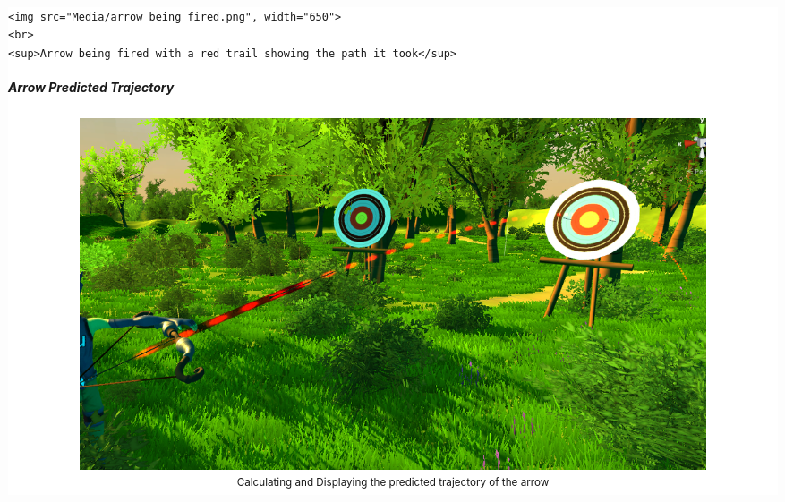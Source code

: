     <img src="Media/arrow being fired.png", width="650">
    <br>
    <sup>Arrow being fired with a red trail showing the path it took</sup>
</p>

##### Arrow Predicted Trajectory

<p align="center">
    <img src="Media/predicted trajectory.png", width="700">
    <br>
    <sup>Calculating and Displaying the predicted trajectory of the arrow</sup>